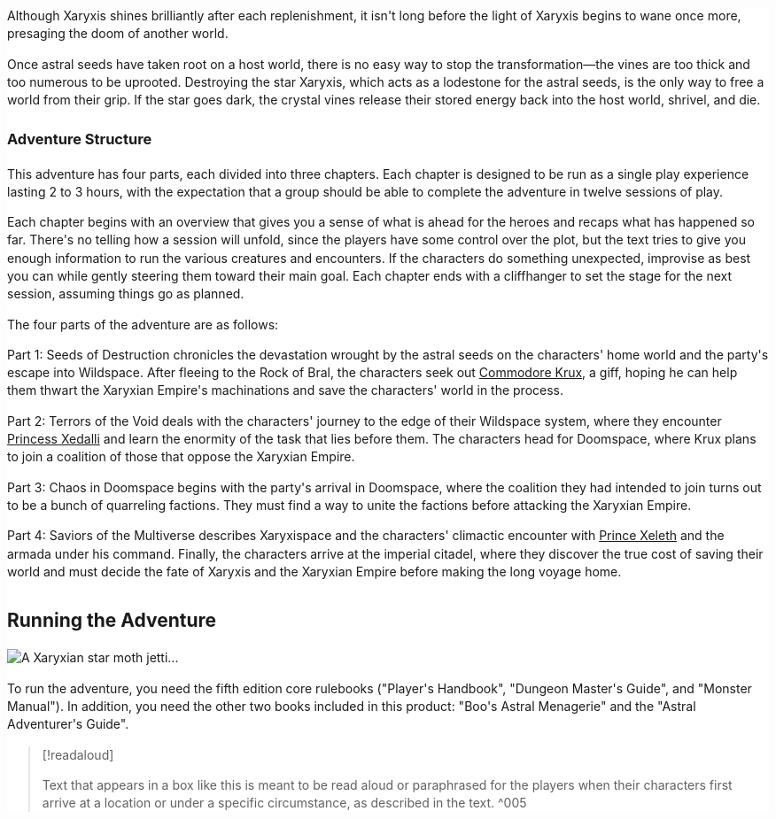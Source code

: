 Although Xaryxis shines brilliantly after each replenishment, it isn't long before the light of Xaryxis begins to wane once more, presaging the doom of another world.

Once astral seeds have taken root on a host world, there is no easy way to stop the transformation—the vines are too thick and too numerous to be uprooted. Destroying the star Xaryxis, which acts as a lodestone for the astral seeds, is the only way to free a world from their grip. If the star goes dark, the crystal vines release their stored energy back into the host world, shrivel, and die.

### Adventure Structure

This adventure has four parts, each divided into three chapters. Each chapter is designed to be run as a single play experience lasting 2 to 3 hours, with the expectation that a group should be able to complete the adventure in twelve sessions of play.

Each chapter begins with an overview that gives you a sense of what is ahead for the heroes and recaps what has happened so far. There's no telling how a session will unfold, since the players have some control over the plot, but the text tries to give you enough information to run the various creatures and encounters. If the characters do something unexpected, improvise as best you can while gently steering them toward their main goal. Each chapter ends with a cliffhanger to set the stage for the next session, assuming things go as planned.

The four parts of the adventure are as follows:

Part 1: Seeds of Destruction chronicles the devastation wrought by the astral seeds on the characters' home world and the party's escape into Wildspace. After fleeing to the Rock of Bral, the characters seek out [Commodore Krux](compendium/bestiary/npc/commodore-krux-lox.md), a giff, hoping he can help them thwart the Xaryxian Empire's machinations and save the characters' world in the process.

Part 2: Terrors of the Void deals with the characters' journey to the edge of their Wildspace system, where they encounter [Princess Xedalli](compendium/bestiary/npc/princess-xedalli-lox.md) and learn the enormity of the task that lies before them. The characters head for Doomspace, where Krux plans to join a coalition of those that oppose the Xaryxian Empire.

Part 3: Chaos in Doomspace begins with the party's arrival in Doomspace, where the coalition they had intended to join turns out to be a bunch of quarreling factions. They must find a way to unite the factions before attacking the Xaryxian Empire.

Part 4: Saviors of the Multiverse describes Xaryxispace and the characters' climactic encounter with [Prince Xeleth](compendium/bestiary/npc/prince-xeleth-lox.md) and the armada under his command. Finally, the characters arrive at the imperial citadel, where they discover the true cost of saving their world and must decide the fate of Xaryxis and the Xaryxian Empire before making the long voyage home.

## Running the Adventure

![A Xaryxian star moth jetti...](https://raw.githubusercontent.com/5etools-mirror-2/5etools-img/main/adventure/LoX/001-08-001.star-moth-splash.webp#center "A Xaryxian star moth jettisons one of many astral seeds while orbiting an unsuspecting world")

To run the adventure, you need the fifth edition core rulebooks ("Player's Handbook", "Dungeon Master's Guide", and "Monster Manual"). In addition, you need the other two books included in this product: "Boo's Astral Menagerie" and the "Astral Adventurer's Guide".

> [!readaloud] 
> 
> Text that appears in a box like this is meant to be read aloud or paraphrased for the players when their characters first arrive at a location or under a specific circumstance, as described in the text.
^005
